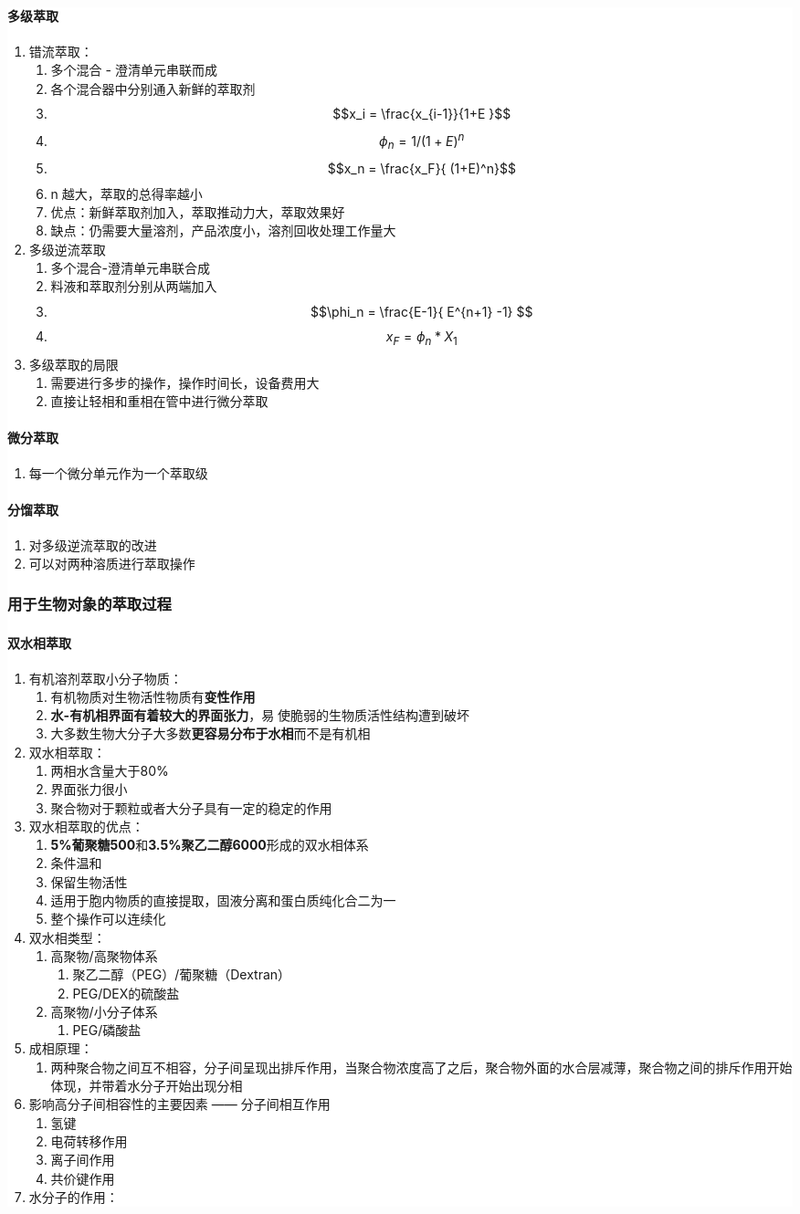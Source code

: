 

#### 多级萃取

1. 错流萃取：
   1. 多个混合 - 澄清单元串联而成
   2. 各个混合器中分别通入新鲜的萃取剂
   3. $$x_i = \frac{x_{i-1}}{1+E }$$
   4. $$\phi_n = 1/(1+E)^n $$
   5. $$x_n = \frac{x_F}{ (1+E)^n}$$
   6. n 越大，萃取的总得率越小
   7. 优点：新鲜萃取剂加入，萃取推动力大，萃取效果好
   8. 缺点：仍需要大量溶剂，产品浓度小，溶剂回收处理工作量大
2. 多级逆流萃取
   1. 多个混合-澄清单元串联合成
   2. 料液和萃取剂分别从两端加入
   3. $$\phi_n = \frac{E-1}{ E^{n+1} -1} $$
   4. $$ x_F = \phi_n * X_1$$
3. 多级萃取的局限
   1. 需要进行多步的操作，操作时间长，设备费用大
   2. 直接让轻相和重相在管中进行微分萃取



#### 微分萃取

1. 每一个微分单元作为一个萃取级



#### 分馏萃取

1. 对多级逆流萃取的改进
2. 可以对两种溶质进行萃取操作


### 用于生物对象的萃取过程

#### 双水相萃取

1. 有机溶剂萃取小分子物质：
   1. 有机物质对生物活性物质有**变性作用**
   2. **水-有机相界面有着较大的界面张力**，易 使脆弱的生物质活性结构遭到破坏
   3. 大多数生物大分子大多数**更容易分布于水相**而不是有机相
2. 双水相萃取：
   1. 两相水含量大于80%
   2. 界面张力很小
   3. 聚合物对于颗粒或者大分子具有一定的稳定的作用
3. 双水相萃取的优点：
   1. **5%葡聚糖500**和**3.5%聚乙二醇6000**形成的双水相体系
   2. 条件温和
   3. 保留生物活性
   4. 适用于胞内物质的直接提取，固液分离和蛋白质纯化合二为一
   5. 整个操作可以连续化
4. 双水相类型：
   1. 高聚物/高聚物体系
      1. 聚乙二醇（PEG）/葡聚糖（Dextran）
      2. PEG/DEX的硫酸盐
   2. 高聚物/小分子体系
      1. PEG/磷酸盐
5. 成相原理：
   1. 两种聚合物之间互不相容，分子间呈现出排斥作用，当聚合物浓度高了之后，聚合物外面的水合层减薄，聚合物之间的排斥作用开始体现，并带着水分子开始出现分相
6. 影响高分子间相容性的主要因素 —— 分子间相互作用
   1. 氢键
   2. 电荷转移作用
   3. 离子间作用
   4. 共价键作用
7. 水分子的作用：